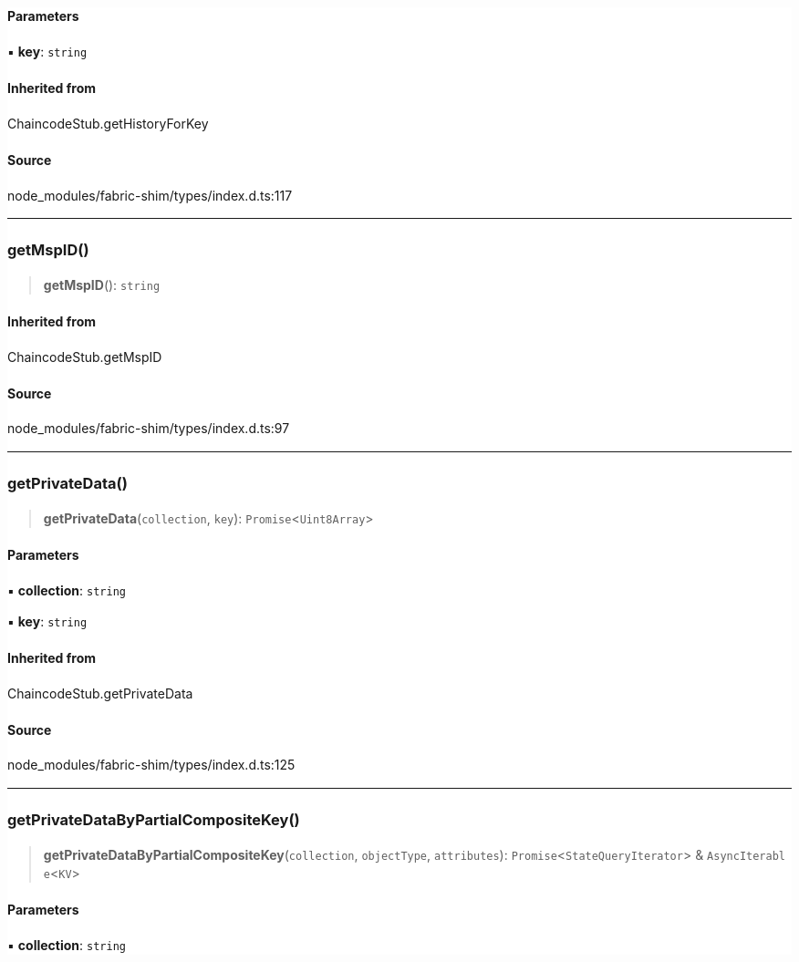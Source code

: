 #### Parameters

▪ **key**: `string`

#### Inherited from

ChaincodeStub.getHistoryForKey

#### Source

node\_modules/fabric-shim/types/index.d.ts:117

***

### getMspID()

> **getMspID**(): `string`

#### Inherited from

ChaincodeStub.getMspID

#### Source

node\_modules/fabric-shim/types/index.d.ts:97

***

### getPrivateData()

> **getPrivateData**(`collection`, `key`): `Promise`\<`Uint8Array`\>

#### Parameters

▪ **collection**: `string`

▪ **key**: `string`

#### Inherited from

ChaincodeStub.getPrivateData

#### Source

node\_modules/fabric-shim/types/index.d.ts:125

***

### getPrivateDataByPartialCompositeKey()

> **getPrivateDataByPartialCompositeKey**(`collection`, `objectType`, `attributes`): `Promise`\<`StateQueryIterator`\> & `AsyncIterable`\<`KV`\>

#### Parameters

▪ **collection**: `string`
